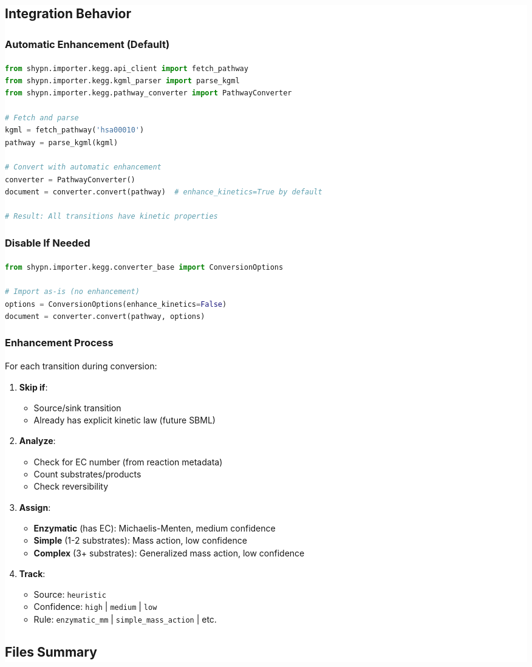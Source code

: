 ## Integration Behavior

### Automatic Enhancement (Default)

```python
from shypn.importer.kegg.api_client import fetch_pathway
from shypn.importer.kegg.kgml_parser import parse_kgml
from shypn.importer.kegg.pathway_converter import PathwayConverter

# Fetch and parse
kgml = fetch_pathway('hsa00010')
pathway = parse_kgml(kgml)

# Convert with automatic enhancement
converter = PathwayConverter()
document = converter.convert(pathway)  # enhance_kinetics=True by default

# Result: All transitions have kinetic properties
```

### Disable If Needed

```python
from shypn.importer.kegg.converter_base import ConversionOptions

# Import as-is (no enhancement)
options = ConversionOptions(enhance_kinetics=False)
document = converter.convert(pathway, options)
```

### Enhancement Process

For each transition during conversion:

1. **Skip if**:
   - Source/sink transition
   - Already has explicit kinetic law (future SBML)

2. **Analyze**:
   - Check for EC number (from reaction metadata)
   - Count substrates/products
   - Check reversibility

3. **Assign**:
   - **Enzymatic** (has EC): Michaelis-Menten, medium confidence
   - **Simple** (1-2 substrates): Mass action, low confidence
   - **Complex** (3+ substrates): Generalized mass action, low confidence

4. **Track**:
   - Source: `heuristic`
   - Confidence: `high` | `medium` | `low`
   - Rule: `enzymatic_mm` | `simple_mass_action` | etc.

## Files Summary
